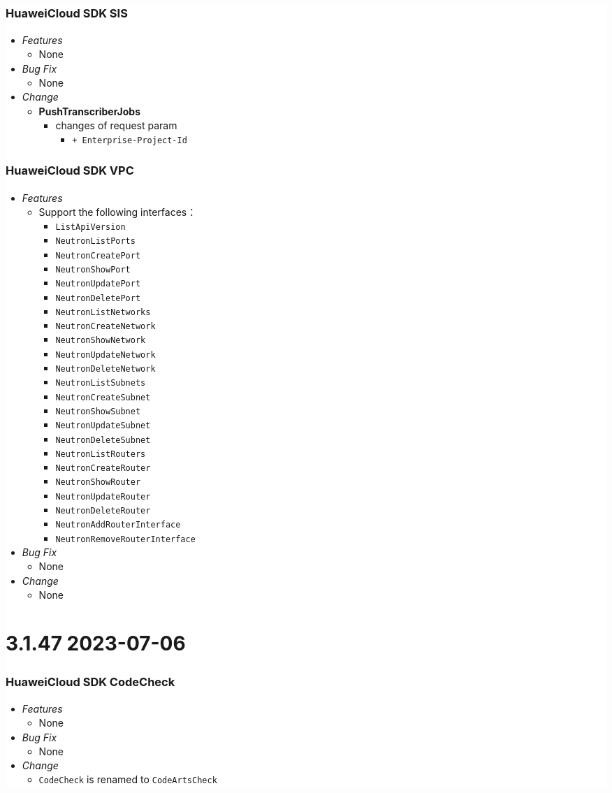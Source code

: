 ### HuaweiCloud SDK SIS

- _Features_
  - None
- _Bug Fix_
  - None
- _Change_
  - **PushTranscriberJobs**
    - changes of request param
      - `+ Enterprise-Project-Id`

### HuaweiCloud SDK VPC

- _Features_
  - Support the following interfaces：
    - `ListApiVersion`
    - `NeutronListPorts`
    - `NeutronCreatePort`
    - `NeutronShowPort`
    - `NeutronUpdatePort`
    - `NeutronDeletePort`
    - `NeutronListNetworks`
    - `NeutronCreateNetwork`
    - `NeutronShowNetwork`
    - `NeutronUpdateNetwork`
    - `NeutronDeleteNetwork`
    - `NeutronListSubnets`
    - `NeutronCreateSubnet`
    - `NeutronShowSubnet`
    - `NeutronUpdateSubnet`
    - `NeutronDeleteSubnet`
    - `NeutronListRouters`
    - `NeutronCreateRouter`
    - `NeutronShowRouter`
    - `NeutronUpdateRouter`
    - `NeutronDeleteRouter`
    - `NeutronAddRouterInterface`
    - `NeutronRemoveRouterInterface`
- _Bug Fix_
  - None
- _Change_
  - None

# 3.1.47 2023-07-06

### HuaweiCloud SDK CodeCheck

- _Features_
  - None
- _Bug Fix_
  - None
- _Change_
  - `CodeCheck` is renamed to `CodeArtsCheck`
